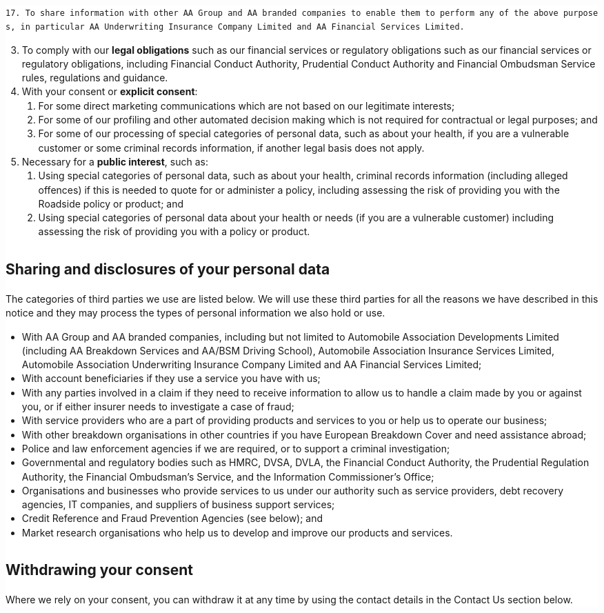     17. To share information with other AA Group and AA branded companies to enable them to perform any of the above purposes, in particular AA Underwriting Insurance Company Limited and AA Financial Services Limited.
3. To comply with our **legal obligations** such as our financial services or regulatory obligations such as our financial services or regulatory obligations, including Financial Conduct Authority, Prudential Conduct Authority and Financial Ombudsman Service rules, regulations and guidance.
4. With your consent or **explicit consent**:
    1. For some direct marketing communications which are not based on our legitimate interests;
    2. For some of our profiling and other automated decision making which is not required for contractual or legal purposes; and
    3. For some of our processing of special categories of personal data, such as about your health, if you are a vulnerable customer or some criminal records information, if another legal basis does not apply.
5. Necessary for a **public interest**, such as:
    1. Using special categories of personal data, such as about your health, criminal records information (including alleged offences) if this is needed to quote for or administer a policy, including assessing the risk of providing you with the Roadside policy or product; and
    2. Using special categories of personal data about your health or needs (if you are a vulnerable customer) including assessing the risk of providing you with a policy or product.

Sharing and disclosures of your personal data
---------------------------------------------

The categories of third parties we use are listed below. We will use these third parties for all the reasons we have described in this notice and they may process the types of personal information we also hold or use.

* With AA Group and AA branded companies, including but not limited to Automobile Association Developments Limited (including AA Breakdown Services and AA/BSM Driving School), Automobile Association Insurance Services Limited, Automobile Association Underwriting Insurance Company Limited and AA Financial Services Limited;
* With account beneficiaries if they use a service you have with us;
* With any parties involved in a claim if they need to receive information to allow us to handle a claim made by you or against you, or if either insurer needs to investigate a case of fraud;
* With service providers who are a part of providing products and services to you or help us to operate our business;
* With other breakdown organisations in other countries if you have European Breakdown Cover and need assistance abroad;
* Police and law enforcement agencies if we are required, or to support a criminal investigation;
* Governmental and regulatory bodies such as HMRC, DVSA, DVLA, the Financial Conduct Authority, the Prudential Regulation Authority, the Financial Ombudsman’s Service, and the Information Commissioner’s Office;
* Organisations and businesses who provide services to us under our authority such as service providers, debt recovery agencies, IT companies, and suppliers of business support services;
* Credit Reference and Fraud Prevention Agencies (see below); and
* Market research organisations who help us to develop and improve our products and services.

Withdrawing your consent
------------------------

Where we rely on your consent, you can withdraw it at any time by using the contact details in the Contact Us section below.
